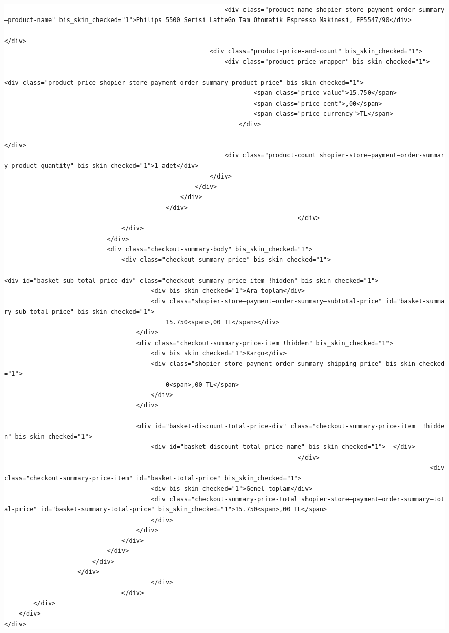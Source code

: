                                                                 <div class="product-name shopier-store—payment—order—summary—product-name" bis_skin_checked="1">Philips 5500 Serisi LatteGo Tam Otomatik Espresso Makinesi, EP5547/90</div>
                                                                                                                            </div>
                                                            <div class="product-price-and-count" bis_skin_checked="1">
                                                                <div class="product-price-wrapper" bis_skin_checked="1">
                                                                                                                                                                                                                                                                                                                                                                                                                                                                                                                                                                                                                                                                                                            <div class="product-price shopier-store—payment—order-summary—product-price" bis_skin_checked="1">
                                                                        <span class="price-value">15.750</span>
                                                                        <span class="price-cent">,00</span>
                                                                        <span class="price-currency">TL</span>
                                                                    </div>
                                                                                                                                    </div>
                                                                <div class="product-count shopier-store—payment—order-summary—product-quantity" bis_skin_checked="1">1 adet</div>
                                                            </div>
                                                        </div>
                                                    </div>
                                                </div>
                                                                                    </div>
                                    </div>
                                </div>
                                <div class="checkout-summary-body" bis_skin_checked="1">
                                    <div class="checkout-summary-price" bis_skin_checked="1">
                                                                                                                                                                                                                                                                                                                                                                                                                                                                                                                                                                                                                                                                                                            <div id="basket-sub-total-price-div" class="checkout-summary-price-item !hidden" bis_skin_checked="1">
                                            <div bis_skin_checked="1">Ara toplam</div>
                                            <div class="shopier-store—payment—order-summary—subtotal-price" id="basket-summary-sub-total-price" bis_skin_checked="1">
                                                15.750<span>,00 TL</span></div>
                                        </div>
                                        <div class="checkout-summary-price-item !hidden" bis_skin_checked="1">
                                            <div bis_skin_checked="1">Kargo</div>
                                            <div class="shopier-store—payment—order-summary—shipping-price" bis_skin_checked="1">
                                                0<span>,00 TL</span>
                                            </div>
                                        </div>

                                        <div id="basket-discount-total-price-div" class="checkout-summary-price-item  !hidden" bis_skin_checked="1">
                                            <div id="basket-discount-total-price-name" bis_skin_checked="1">  </div>
                                                                                    </div>
                                                                                                                        <div class="checkout-summary-price-item" id="basket-total-price" bis_skin_checked="1">
                                            <div bis_skin_checked="1">Genel toplam</div>
                                            <div class="checkout-summary-price-total shopier-store—payment—order-summary—total-price" id="basket-summary-total-price" bis_skin_checked="1">15.750<span>,00 TL</span>
                                            </div>
                                        </div>
                                    </div>
                                </div>
                            </div>
                        </div>
                                            </div>
                                    </div>
            </div>
        </div>
    </div>
</main>
<script>
    const endpoint = "https://www.shopier.com/s/api/v1/elasticsearch";
    const searchShopName = "KQR";
